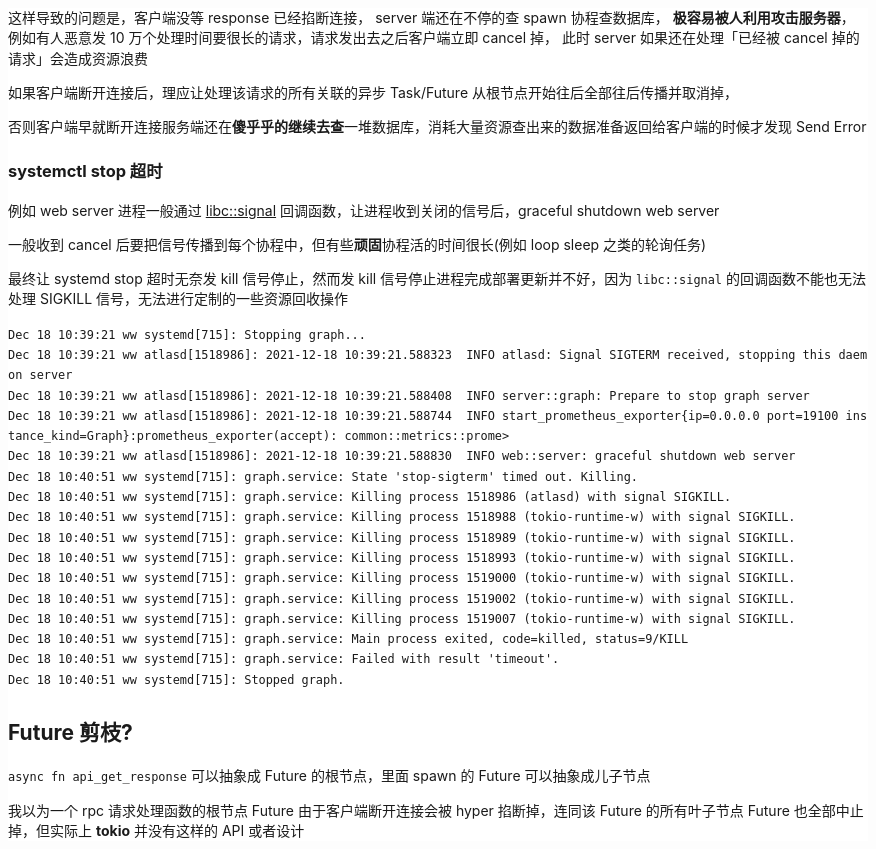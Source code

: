 这样导致的问题是，客户端没等 response 已经掐断连接， server 端还在不停的查 spawn 协程查数据库，
**极容易被人利用攻击服务器**，例如有人恶意发 10 万个处理时间要很长的请求，请求发出去之后客户端立即 cancel 掉，
此时 server 如果还在处理「已经被 cancel 掉的请求」会造成资源浪费

如果客户端断开连接后，理应让处理该请求的所有关联的异步 Task/Future 从根节点开始往后全部往后传播并取消掉，

否则客户端早就断开连接服务端还在**傻乎乎的继续去查**一堆数据库，消耗大量资源查出来的数据准备返回给客户端的时候才发现 Send Error

### systemctl stop 超时

例如 web server 进程一般通过 [libc::signal](https://man7.org/linux/man-pages/man2/signal.2.html) 回调函数，让进程收到关闭的信号后，graceful shutdown web server

一般收到 cancel 后要把信号传播到每个协程中，但有些**顽固**协程活的时间很长(例如 loop sleep 之类的轮询任务)

最终让 systemd stop 超时无奈发 kill 信号停止，然而发 kill 信号停止进程完成部署更新并不好，因为 `libc::signal` 的回调函数不能也无法处理 SIGKILL 信号，无法进行定制的一些资源回收操作

```
Dec 18 10:39:21 ww systemd[715]: Stopping graph...
Dec 18 10:39:21 ww atlasd[1518986]: 2021-12-18 10:39:21.588323  INFO atlasd: Signal SIGTERM received, stopping this daemon server
Dec 18 10:39:21 ww atlasd[1518986]: 2021-12-18 10:39:21.588408  INFO server::graph: Prepare to stop graph server
Dec 18 10:39:21 ww atlasd[1518986]: 2021-12-18 10:39:21.588744  INFO start_prometheus_exporter{ip=0.0.0.0 port=19100 instance_kind=Graph}:prometheus_exporter(accept): common::metrics::prome>
Dec 18 10:39:21 ww atlasd[1518986]: 2021-12-18 10:39:21.588830  INFO web::server: graceful shutdown web server
Dec 18 10:40:51 ww systemd[715]: graph.service: State 'stop-sigterm' timed out. Killing.
Dec 18 10:40:51 ww systemd[715]: graph.service: Killing process 1518986 (atlasd) with signal SIGKILL.
Dec 18 10:40:51 ww systemd[715]: graph.service: Killing process 1518988 (tokio-runtime-w) with signal SIGKILL.
Dec 18 10:40:51 ww systemd[715]: graph.service: Killing process 1518989 (tokio-runtime-w) with signal SIGKILL.
Dec 18 10:40:51 ww systemd[715]: graph.service: Killing process 1518993 (tokio-runtime-w) with signal SIGKILL.
Dec 18 10:40:51 ww systemd[715]: graph.service: Killing process 1519000 (tokio-runtime-w) with signal SIGKILL.
Dec 18 10:40:51 ww systemd[715]: graph.service: Killing process 1519002 (tokio-runtime-w) with signal SIGKILL.
Dec 18 10:40:51 ww systemd[715]: graph.service: Killing process 1519007 (tokio-runtime-w) with signal SIGKILL.
Dec 18 10:40:51 ww systemd[715]: graph.service: Main process exited, code=killed, status=9/KILL
Dec 18 10:40:51 ww systemd[715]: graph.service: Failed with result 'timeout'.
Dec 18 10:40:51 ww systemd[715]: Stopped graph.
```

## Future 剪枝?

`async fn api_get_response` 可以抽象成 Future 的根节点，里面 spawn 的 Future 可以抽象成儿子节点

我以为一个 rpc 请求处理函数的根节点 Future 由于客户端断开连接会被 hyper 掐断掉，连同该 Future 的所有叶子节点 Future 也全部中止掉，但实际上 **tokio** 并没有这样的 API 或者设计
